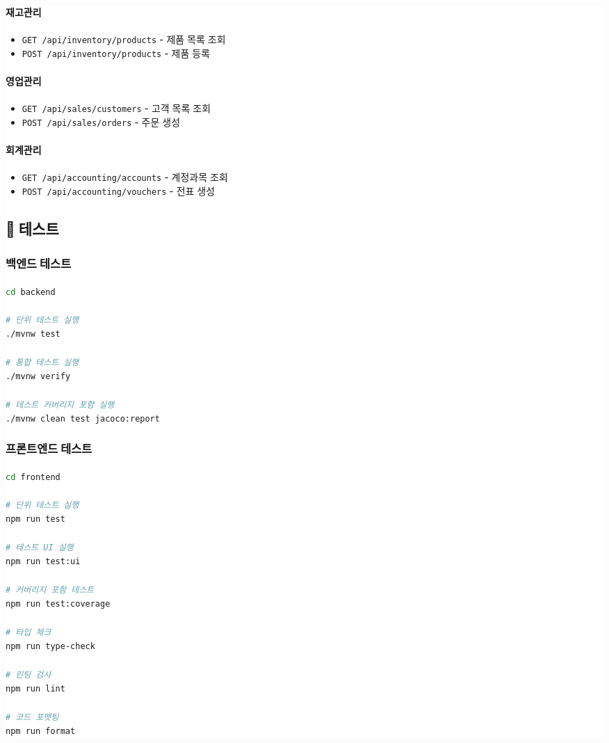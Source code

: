 #### 재고관리
- `GET /api/inventory/products` - 제품 목록 조회
- `POST /api/inventory/products` - 제품 등록

#### 영업관리
- `GET /api/sales/customers` - 고객 목록 조회
- `POST /api/sales/orders` - 주문 생성

#### 회계관리
- `GET /api/accounting/accounts` - 계정과목 조회
- `POST /api/accounting/vouchers` - 전표 생성

## 🧪 테스트

### 백엔드 테스트
```bash
cd backend

# 단위 테스트 실행
./mvnw test

# 통합 테스트 실행
./mvnw verify

# 테스트 커버리지 포함 실행
./mvnw clean test jacoco:report
```

### 프론트엔드 테스트
```bash
cd frontend

# 단위 테스트 실행
npm run test

# 테스트 UI 실행
npm run test:ui

# 커버리지 포함 테스트
npm run test:coverage

# 타입 체크
npm run type-check

# 린팅 검사
npm run lint

# 코드 포맷팅
npm run format
```
